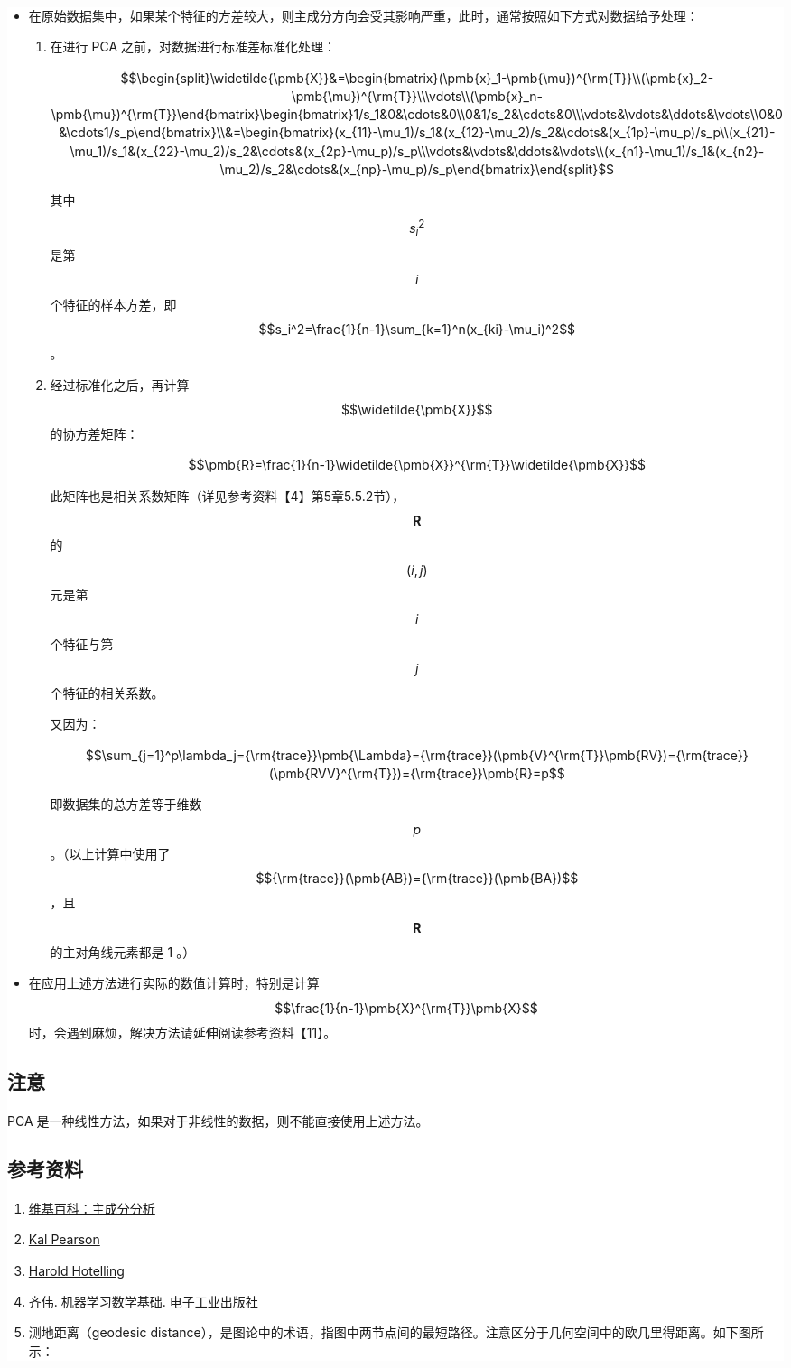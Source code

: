 - 在原始数据集中，如果某个特征的方差较大，则主成分方向会受其影响严重，此时，通常按照如下方式对数据给予处理：

  1. 在进行 PCA 之前，对数据进行标准差标准化处理：

     $$\begin{split}\widetilde{\pmb{X}}&=\begin{bmatrix}(\pmb{x}_1-\pmb{\mu})^{\rm{T}}\\(\pmb{x}_2-\pmb{\mu})^{\rm{T}}\\\vdots\\(\pmb{x}_n-\pmb{\mu})^{\rm{T}}\end{bmatrix}\begin{bmatrix}1/s_1&0&\cdots&0\\0&1/s_2&\cdots&0\\\vdots&\vdots&\ddots&\vdots\\0&0&\cdots1/s_p\end{bmatrix}\\&=\begin{bmatrix}(x_{11}-\mu_1)/s_1&(x_{12}-\mu_2)/s_2&\cdots&(x_{1p}-\mu_p)/s_p\\(x_{21}-\mu_1)/s_1&(x_{22}-\mu_2)/s_2&\cdots&(x_{2p}-\mu_p)/s_p\\\vdots&\vdots&\ddots&\vdots\\(x_{n1}-\mu_1)/s_1&(x_{n2}-\mu_2)/s_2&\cdots&(x_{np}-\mu_p)/s_p\end{bmatrix}\end{split}$$

     其中 $$s_i^2$$ 是第 $$i$$ 个特征的样本方差，即 $$s_i^2=\frac{1}{n-1}\sum_{k=1}^n(x_{ki}-\mu_i)^2$$ 。

  2. 经过标准化之后，再计算 $$\widetilde{\pmb{X}}$$ 的协方差矩阵：
  
     $$\pmb{R}=\frac{1}{n-1}\widetilde{\pmb{X}}^{\rm{T}}\widetilde{\pmb{X}}$$
  
     此矩阵也是相关系数矩阵（详见参考资料【4】第5章5.5.2节），$$\pmb{R}$$ 的 $$(i,j)$$ 元是第 $$i$$ 个特征与第 $$j$$ 个特征的相关系数。
  
     又因为：
  
     $$\sum_{j=1}^p\lambda_j={\rm{trace}}\pmb{\Lambda}={\rm{trace}}(\pmb{V}^{\rm{T}}\pmb{RV})={\rm{trace}}(\pmb{RVV}^{\rm{T}})={\rm{trace}}\pmb{R}=p$$
  
     即数据集的总方差等于维数 $$p$$ 。（以上计算中使用了 $${\rm{trace}}(\pmb{AB})={\rm{trace}}(\pmb{BA})$$ ，且 $$\pmb{R}$$ 的主对角线元素都是 1 。）
  
- 在应用上述方法进行实际的数值计算时，特别是计算 $$\frac{1}{n-1}\pmb{X}^{\rm{T}}\pmb{X}$$ 时，会遇到麻烦，解决方法请延伸阅读参考资料【11】。

## 注意

PCA 是一种线性方法，如果对于非线性的数据，则不能直接使用上述方法。

## 参考资料

1. [维基百科：主成分分析](https://zh.wikipedia.org/wiki/%E4%B8%BB%E6%88%90%E5%88%86%E5%88%86%E6%9E%90)

2. [Kal Pearson](https://zh.wikipedia.org/wiki/%E5%8D%A1%E5%B0%94%C2%B7%E7%9A%AE%E5%B0%94%E9%80%8A)

3. [Harold Hotelling](https://zh.wikipedia.org/wiki/%E5%93%88%E7%BE%85%E5%BE%B7%C2%B7%E9%9C%8D%E7%89%B9%E6%9E%97)

4. 齐伟. 机器学习数学基础. 电子工业出版社

5. 测地距离（geodesic distance），是图论中的术语，指图中两节点间的最短路径。注意区分于几何空间中的欧几里得距离。如下图所示：
